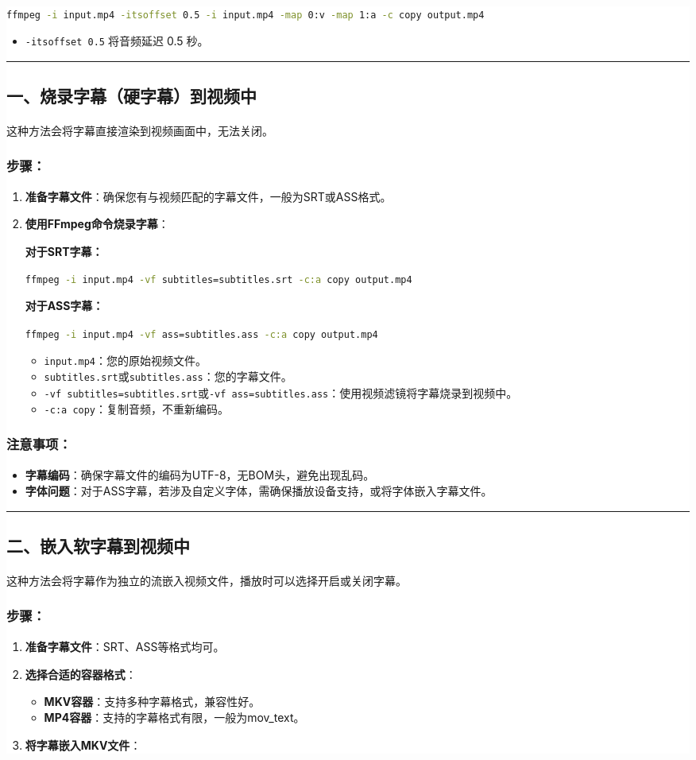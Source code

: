 ```bash
ffmpeg -i input.mp4 -itsoffset 0.5 -i input.mp4 -map 0:v -map 1:a -c copy output.mp4
```

- `-itsoffset 0.5` 将音频延迟 0.5 秒。



---

## **一、烧录字幕（硬字幕）到视频中**

这种方法会将字幕直接渲染到视频画面中，无法关闭。

### **步骤：**

1. **准备字幕文件**：确保您有与视频匹配的字幕文件，一般为SRT或ASS格式。

2. **使用FFmpeg命令烧录字幕**：

   **对于SRT字幕：**

   ```bash
   ffmpeg -i input.mp4 -vf subtitles=subtitles.srt -c:a copy output.mp4
   ```

   **对于ASS字幕：**

   ```bash
   ffmpeg -i input.mp4 -vf ass=subtitles.ass -c:a copy output.mp4
   ```

   - `input.mp4`：您的原始视频文件。
   - `subtitles.srt`或`subtitles.ass`：您的字幕文件。
   - `-vf subtitles=subtitles.srt`或`-vf ass=subtitles.ass`：使用视频滤镜将字幕烧录到视频中。
   - `-c:a copy`：复制音频，不重新编码。

### **注意事项：**

- **字幕编码**：确保字幕文件的编码为UTF-8，无BOM头，避免出现乱码。
- **字体问题**：对于ASS字幕，若涉及自定义字体，需确保播放设备支持，或将字体嵌入字幕文件。

---

## **二、嵌入软字幕到视频中**

这种方法会将字幕作为独立的流嵌入视频文件，播放时可以选择开启或关闭字幕。

### **步骤：**

1. **准备字幕文件**：SRT、ASS等格式均可。

2. **选择合适的容器格式**：

   - **MKV容器**：支持多种字幕格式，兼容性好。
   - **MP4容器**：支持的字幕格式有限，一般为mov_text。

3. **将字幕嵌入MKV文件**：
